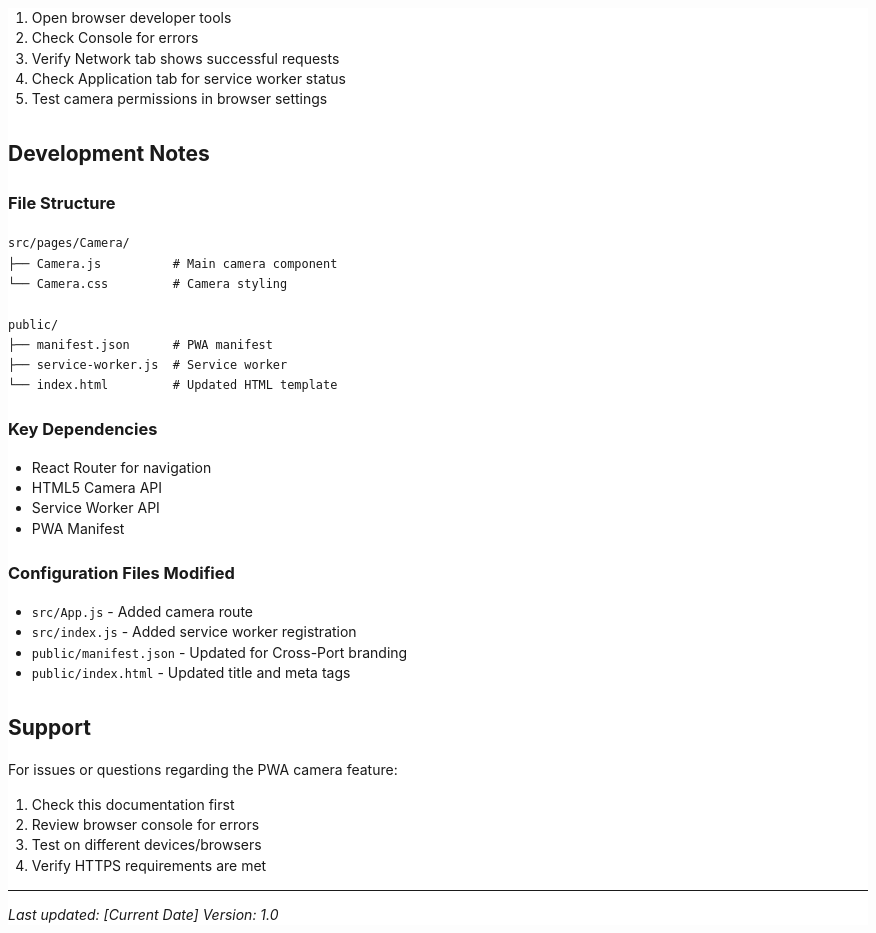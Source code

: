 1. Open browser developer tools
2. Check Console for errors
3. Verify Network tab shows successful requests
4. Check Application tab for service worker status
5. Test camera permissions in browser settings

## Development Notes

### File Structure

```
src/pages/Camera/
├── Camera.js          # Main camera component
└── Camera.css         # Camera styling

public/
├── manifest.json      # PWA manifest
├── service-worker.js  # Service worker
└── index.html         # Updated HTML template
```

### Key Dependencies

- React Router for navigation
- HTML5 Camera API
- Service Worker API
- PWA Manifest

### Configuration Files Modified

- `src/App.js` - Added camera route
- `src/index.js` - Added service worker registration
- `public/manifest.json` - Updated for Cross-Port branding
- `public/index.html` - Updated title and meta tags

## Support

For issues or questions regarding the PWA camera feature:

1. Check this documentation first
2. Review browser console for errors
3. Test on different devices/browsers
4. Verify HTTPS requirements are met

---

_Last updated: [Current Date]_
_Version: 1.0_
